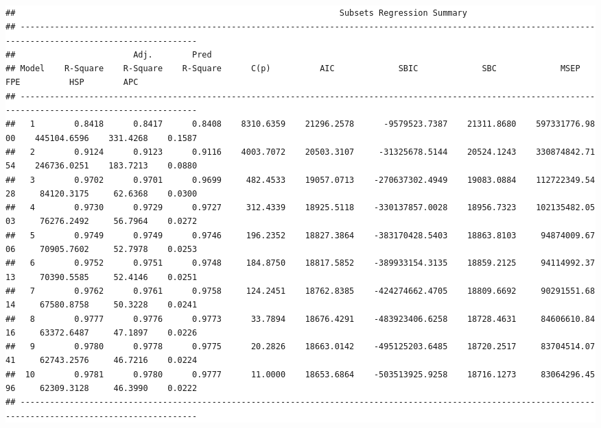     ##                                                                  Subsets Regression Summary                                                                 
    ## ------------------------------------------------------------------------------------------------------------------------------------------------------------
    ##                        Adj.        Pred                                                                                                                      
    ## Model    R-Square    R-Square    R-Square      C(p)          AIC             SBIC             SBC             MSEP             FPE          HSP        APC  
    ## ------------------------------------------------------------------------------------------------------------------------------------------------------------
    ##   1        0.8418      0.8417      0.8408    8310.6359    21296.2578      -9579523.7387    21311.8680    597331776.9800    445104.6596    331.4268    0.1587 
    ##   2        0.9124      0.9123      0.9116    4003.7072    20503.3107     -31325678.5144    20524.1243    330874842.7154    246736.0251    183.7213    0.0880 
    ##   3        0.9702      0.9701      0.9699     482.4533    19057.0713    -270637302.4949    19083.0884    112722349.5428     84120.3175     62.6368    0.0300 
    ##   4        0.9730      0.9729      0.9727     312.4339    18925.5118    -330137857.0028    18956.7323    102135482.0503     76276.2492     56.7964    0.0272 
    ##   5        0.9749      0.9749      0.9746     196.2352    18827.3864    -383170428.5403    18863.8103     94874009.6706     70905.7602     52.7978    0.0253 
    ##   6        0.9752      0.9751      0.9748     184.8750    18817.5852    -389933154.3135    18859.2125     94114992.3713     70390.5585     52.4146    0.0251 
    ##   7        0.9762      0.9761      0.9758     124.2451    18762.8385    -424274662.4705    18809.6692     90291551.6814     67580.8758     50.3228    0.0241 
    ##   8        0.9777      0.9776      0.9773      33.7894    18676.4291    -483923406.6258    18728.4631     84606610.8416     63372.6487     47.1897    0.0226 
    ##   9        0.9780      0.9778      0.9775      20.2826    18663.0142    -495125203.6485    18720.2517     83704514.0741     62743.2576     46.7216    0.0224 
    ##  10        0.9781      0.9780      0.9777      11.0000    18653.6864    -503513925.9258    18716.1273     83064296.4596     62309.3128     46.3990    0.0222 
    ## ------------------------------------------------------------------------------------------------------------------------------------------------------------